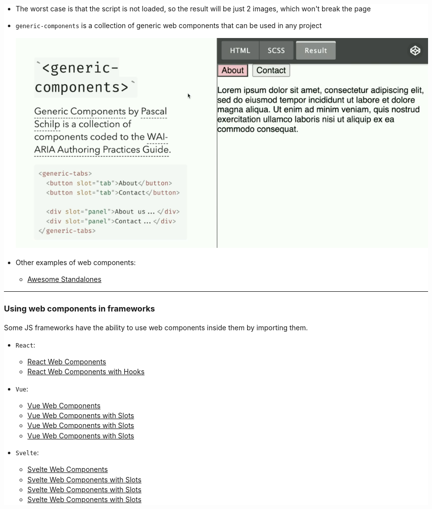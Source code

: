   - The worst case is that the script is not loaded, so the result will be just 2 images, which won't break the page

- `generic-components` is a collection of generic web components that can be used in any project

  ![Web Components](./img/web-components-7.png)

- Other examples of web components:

  - [Awesome Standalones](https://github.com/davatron5000/awesome-standalones)

---

### Using web components in frameworks

Some JS frameworks have the ability to use web components inside them by importing them.

- `React`:

  - [React Web Components](https://reactjs.org/docs/web-components.html)
  - [React Web Components with Hooks](https://www.youtube.com/watch?v=PCWaFLy3VUo)

- `Vue`:

  - [Vue Web Components](https://vuejs.org/v2/guide/components-custom-events.html#Customizing-Component-v-model)
  - [Vue Web Components with Slots](https://www.youtube.com/watch?v=PCWaFLy3VUo)
  - [Vue Web Components with Slots](https://www.youtube.com/watch?v=PCWaFLy3VUo)
  - [Vue Web Components with Slots](https://www.youtube.com/watch?v=PCWaFLy3VUo)

- `Svelte`:

  - [Svelte Web Components](https://svelte.dev/docs#Creating_a_component)
  - [Svelte Web Components with Slots](https://www.youtube.com/watch?v=PCWaFLy3VUo)
  - [Svelte Web Components with Slots](https://www.youtube.com/watch?v=PCWaFLy3VUo)
  - [Svelte Web Components with Slots](https://www.youtube.com/watch?v=PCWaFLy3VUo)
